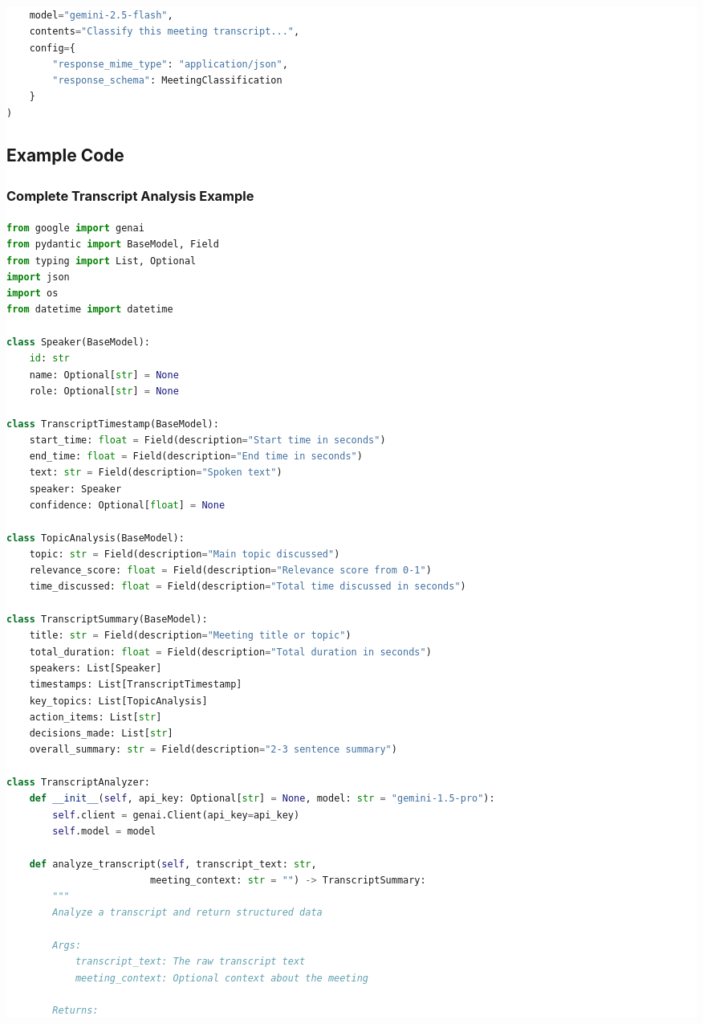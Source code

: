 ```python
    model="gemini-2.5-flash",
    contents="Classify this meeting transcript...",
    config={
        "response_mime_type": "application/json",
        "response_schema": MeetingClassification
    }
)
```

## Example Code

### Complete Transcript Analysis Example

```python
from google import genai
from pydantic import BaseModel, Field
from typing import List, Optional
import json
import os
from datetime import datetime

class Speaker(BaseModel):
    id: str
    name: Optional[str] = None
    role: Optional[str] = None

class TranscriptTimestamp(BaseModel):
    start_time: float = Field(description="Start time in seconds")
    end_time: float = Field(description="End time in seconds")
    text: str = Field(description="Spoken text")
    speaker: Speaker
    confidence: Optional[float] = None

class TopicAnalysis(BaseModel):
    topic: str = Field(description="Main topic discussed")
    relevance_score: float = Field(description="Relevance score from 0-1")
    time_discussed: float = Field(description="Total time discussed in seconds")

class TranscriptSummary(BaseModel):
    title: str = Field(description="Meeting title or topic")
    total_duration: float = Field(description="Total duration in seconds")
    speakers: List[Speaker]
    timestamps: List[TranscriptTimestamp]
    key_topics: List[TopicAnalysis]
    action_items: List[str]
    decisions_made: List[str]
    overall_summary: str = Field(description="2-3 sentence summary")

class TranscriptAnalyzer:
    def __init__(self, api_key: Optional[str] = None, model: str = "gemini-1.5-pro"):
        self.client = genai.Client(api_key=api_key)
        self.model = model
    
    def analyze_transcript(self, transcript_text: str, 
                         meeting_context: str = "") -> TranscriptSummary:
        """
        Analyze a transcript and return structured data
        
        Args:
            transcript_text: The raw transcript text
            meeting_context: Optional context about the meeting
            
        Returns:
```